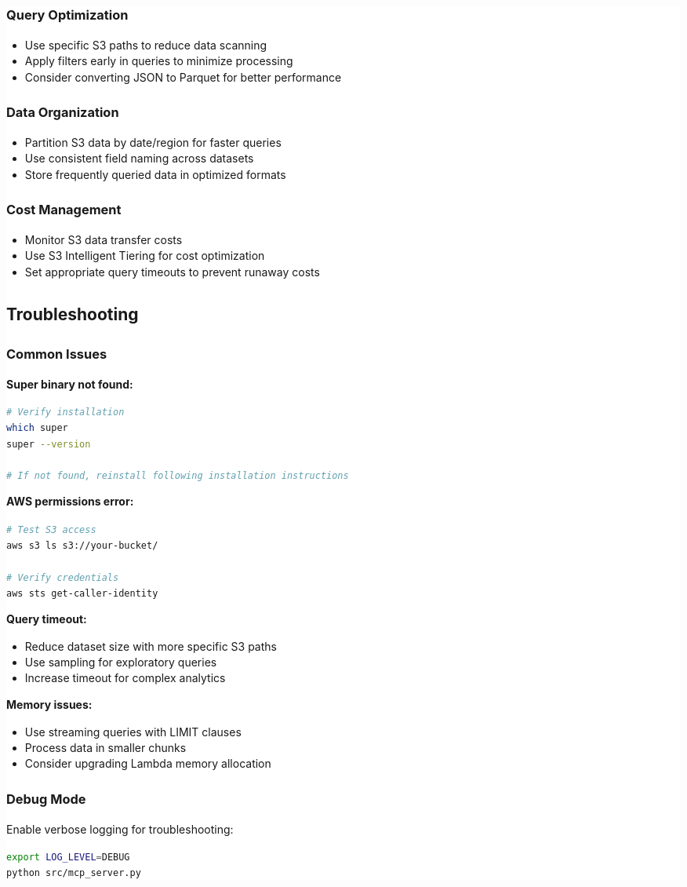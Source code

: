 ### Query Optimization
- Use specific S3 paths to reduce data scanning
- Apply filters early in queries to minimize processing
- Consider converting JSON to Parquet for better performance

### Data Organization
- Partition S3 data by date/region for faster queries
- Use consistent field naming across datasets
- Store frequently queried data in optimized formats

### Cost Management
- Monitor S3 data transfer costs
- Use S3 Intelligent Tiering for cost optimization
- Set appropriate query timeouts to prevent runaway costs

## Troubleshooting

### Common Issues

**Super binary not found:**
```bash
# Verify installation
which super
super --version

# If not found, reinstall following installation instructions
```

**AWS permissions error:**
```bash
# Test S3 access
aws s3 ls s3://your-bucket/

# Verify credentials
aws sts get-caller-identity
```

**Query timeout:**
- Reduce dataset size with more specific S3 paths
- Use sampling for exploratory queries
- Increase timeout for complex analytics

**Memory issues:**
- Use streaming queries with LIMIT clauses
- Process data in smaller chunks
- Consider upgrading Lambda memory allocation

### Debug Mode

Enable verbose logging for troubleshooting:

```bash
export LOG_LEVEL=DEBUG
python src/mcp_server.py
```
